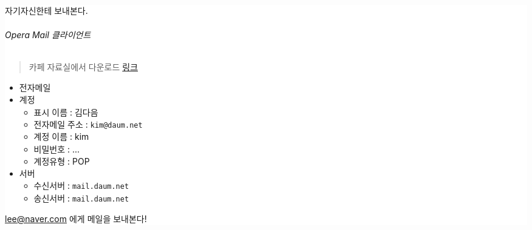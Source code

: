 자기자신한테 보내본다.

###### Opera Mail 클라이언트

> 카페 자료실에서 다운로드 [링크](https://cafe.naver.com/thisislinux)

- 전자메일
- 계정
  - 표시 이름 : 김다음
  - 전자메일 주소 : `kim@daum.net`
  - 계정 이름 : kim
  - 비밀번호 : ...
  - 계정유형 : POP
- 서버
  - 수신서버 : `mail.daum.net`
  - 송신서버 : `mail.daum.net`

lee@naver.com 에게 메일을 보내본다!